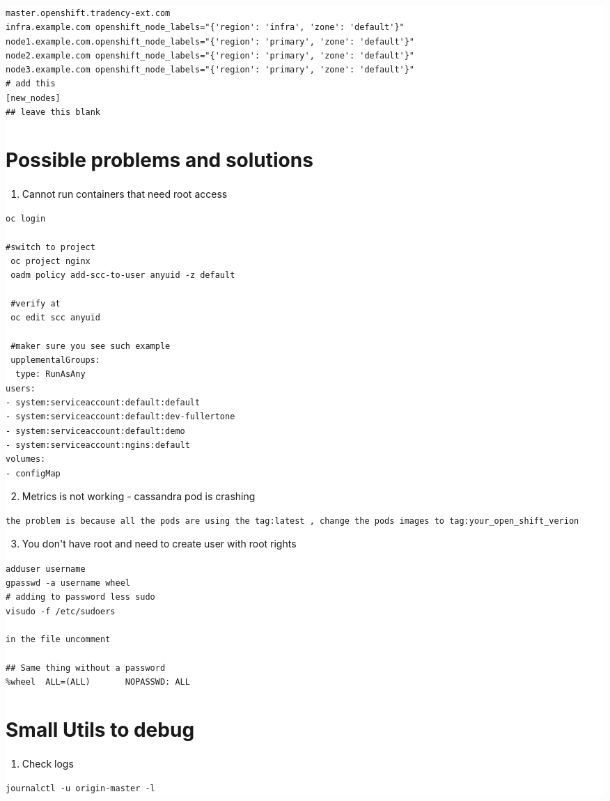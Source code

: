 ```
master.openshift.tradency-ext.com
infra.example.com openshift_node_labels="{'region': 'infra', 'zone': 'default'}"
node1.example.com.openshift_node_labels="{'region': 'primary', 'zone': 'default'}"
node2.example.com openshift_node_labels="{'region': 'primary', 'zone': 'default'}"
node3.example.com openshift_node_labels="{'region': 'primary', 'zone': 'default'}"
# add this 
[new_nodes]
## leave this blank
```

# Possible problems and solutions
1. Cannot run containers that need root access
```
oc login 

#switch to project 
 oc project nginx
 oadm policy add-scc-to-user anyuid -z default

 #verify at 
 oc edit scc anyuid

 #maker sure you see such example
 upplementalGroups:
  type: RunAsAny
users:
- system:serviceaccount:default:default
- system:serviceaccount:default:dev-fullertone
- system:serviceaccount:default:demo
- system:serviceaccount:ngins:default
volumes:
- configMap
```
2. Metrics is not working - cassandra pod is crashing 
```
the problem is because all the pods are using the tag:latest , change the pods images to tag:your_open_shift_verion
```

3. You don't have root and need to create user with root rights
```
adduser username
gpasswd -a username wheel
# adding to password less sudo
visudo -f /etc/sudoers

in the file uncomment 

## Same thing without a password
%wheel  ALL=(ALL)       NOPASSWD: ALL
```


# Small Utils to debug
1. Check logs
```
journalctl -u origin-master -l
```

